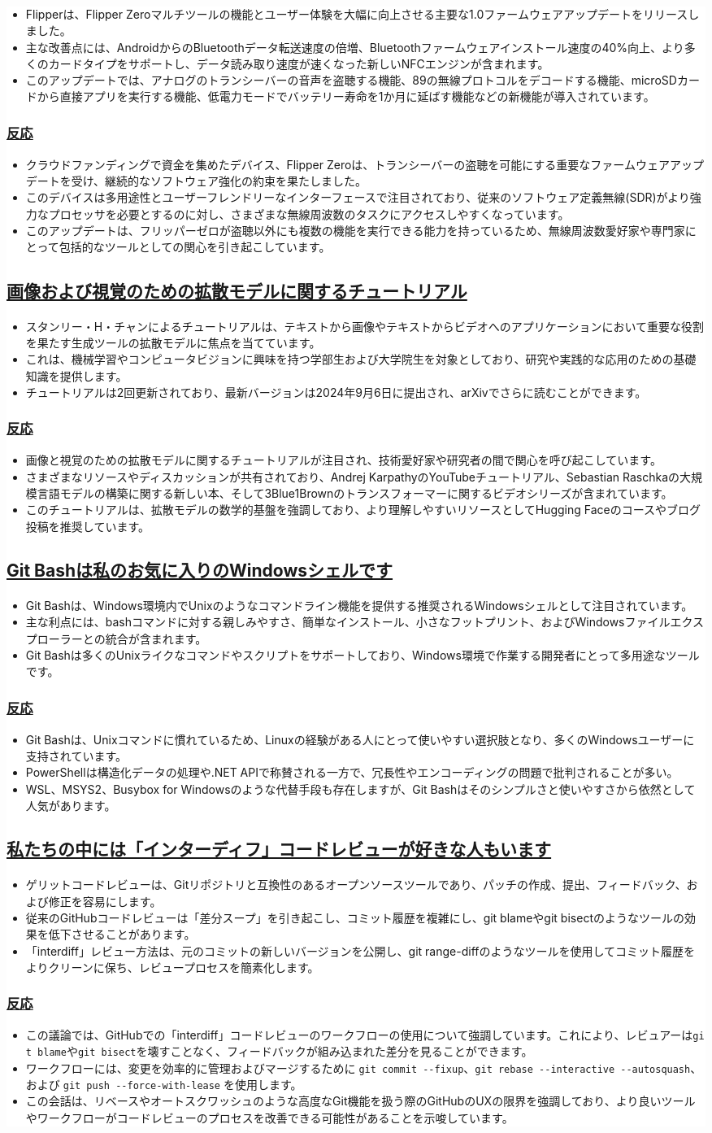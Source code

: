 - Flipperは、Flipper Zeroマルチツールの機能とユーザー体験を大幅に向上させる主要な1.0ファームウェアアップデートをリリースしました。
- 主な改善点には、AndroidからのBluetoothデータ転送速度の倍増、Bluetoothファームウェアインストール速度の40%向上、より多くのカードタイプをサポートし、データ読み取り速度が速くなった新しいNFCエンジンが含まれます。
- このアップデートでは、アナログのトランシーバーの音声を盗聴する機能、89の無線プロトコルをデコードする機能、microSDカードから直接アプリを実行する機能、低電力モードでバッテリー寿命を1か月に延ばす機能などの新機能が導入されています。

### [反応](https://news.ycombinator.com/item?id=41505670)

- クラウドファンディングで資金を集めたデバイス、Flipper Zeroは、トランシーバーの盗聴を可能にする重要なファームウェアアップデートを受け、継続的なソフトウェア強化の約束を果たしました。
- このデバイスは多用途性とユーザーフレンドリーなインターフェースで注目されており、従来のソフトウェア定義無線(SDR)がより強力なプロセッサを必要とするのに対し、さまざまな無線周波数のタスクにアクセスしやすくなっています。
- このアップデートは、フリッパーゼロが盗聴以外にも複数の機能を実行できる能力を持っているため、無線周波数愛好家や専門家にとって包括的なツールとしての関心を引き起こしています。

## [画像および視覚のための拡散モデルに関するチュートリアル](https://arxiv.org/abs/2403.18103)

- スタンリー・H・チャンによるチュートリアルは、テキストから画像やテキストからビデオへのアプリケーションにおいて重要な役割を果たす生成ツールの拡散モデルに焦点を当てています。
- これは、機械学習やコンピュータビジョンに興味を持つ学部生および大学院生を対象としており、研究や実践的な応用のための基礎知識を提供します。
- チュートリアルは2回更新されており、最新バージョンは2024年9月6日に提出され、arXivでさらに読むことができます。

### [反応](https://news.ycombinator.com/item?id=41504885)

- 画像と視覚のための拡散モデルに関するチュートリアルが注目され、技術愛好家や研究者の間で関心を呼び起こしています。
- さまざまなリソースやディスカッションが共有されており、Andrej KarpathyのYouTubeチュートリアル、Sebastian Raschkaの大規模言語モデルの構築に関する新しい本、そして3Blue1Brownのトランスフォーマーに関するビデオシリーズが含まれています。
- このチュートリアルは、拡散モデルの数学的基盤を強調しており、より理解しやすいリソースとしてHugging Faceのコースやブログ投稿を推奨しています。

## [Git Bashは私のお気に入りのWindowsシェルです](https://www.ii.com/git-bash-is-my-preferred-windows-shell/)

- Git Bashは、Windows環境内でUnixのようなコマンドライン機能を提供する推奨されるWindowsシェルとして注目されています。
- 主な利点には、bashコマンドに対する親しみやすさ、簡単なインストール、小さなフットプリント、およびWindowsファイルエクスプローラーとの統合が含まれます。
- Git Bashは多くのUnixライクなコマンドやスクリプトをサポートしており、Windows環境で作業する開発者にとって多用途なツールです。

### [反応](https://news.ycombinator.com/item?id=41504832)

- Git Bashは、Unixコマンドに慣れているため、Linuxの経験がある人にとって使いやすい選択肢となり、多くのWindowsユーザーに支持されています。
- PowerShellは構造化データの処理や.NET APIで称賛される一方で、冗長性やエンコーディングの問題で批判されることが多い。
- WSL、MSYS2、Busybox for Windowsのような代替手段も存在しますが、Git Bashはそのシンプルさと使いやすさから依然として人気があります。

## [私たちの中には「インターディフ」コードレビューが好きな人もいます](https://gist.github.com/thoughtpolice/9c45287550a56b2047c6311fbadebed2)

- ゲリットコードレビューは、Gitリポジトリと互換性のあるオープンソースツールであり、パッチの作成、提出、フィードバック、および修正を容易にします。
- 従来のGitHubコードレビューは「差分スープ」を引き起こし、コミット履歴を複雑にし、git blameやgit bisectのようなツールの効果を低下させることがあります。
- 「interdiff」レビュー方法は、元のコミットの新しいバージョンを公開し、git range-diffのようなツールを使用してコミット履歴をよりクリーンに保ち、レビュープロセスを簡素化します。

### [反応](https://news.ycombinator.com/item?id=41505266)

- この議論では、GitHubでの「interdiff」コードレビューのワークフローの使用について強調しています。これにより、レビュアーは`git blame`や`git bisect`を壊すことなく、フィードバックが組み込まれた差分を見ることができます。
- ワークフローには、変更を効率的に管理およびマージするために `git commit --fixup`、`git rebase --interactive --autosquash`、および `git push --force-with-lease` を使用します。
- この会話は、リベースやオートスクワッシュのような高度なGit機能を扱う際のGitHubのUXの限界を強調しており、より良いツールやワークフローがコードレビューのプロセスを改善できる可能性があることを示唆しています。
